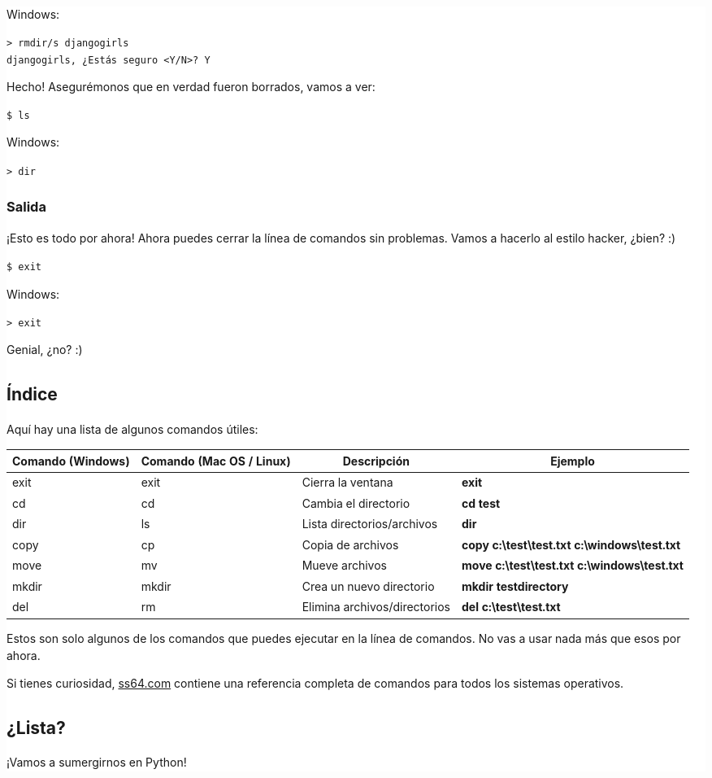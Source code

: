 Windows:

    > rmdir/s djangogirls 
    djangogirls, ¿Estás seguro <Y/N>? Y
    

Hecho! Asegurémonos que en verdad fueron borrados, vamos a ver:

    $ ls
    

Windows:

    > dir
    

### Salida

¡Esto es todo por ahora! Ahora puedes cerrar la línea de comandos sin problemas. Vamos a hacerlo al estilo hacker, ¿bien? :)

    $ exit
    

Windows:

    > exit
    

Genial, ¿no? :)

## Índice

Aquí hay una lista de algunos comandos útiles:

| Comando (Windows) | Comando (Mac OS / Linux) | Descripción                  | Ejemplo                                           |
| ----------------- | ------------------------ | ---------------------------- | ------------------------------------------------- |
| exit              | exit                     | Cierra la ventana            | **exit**                                          |
| cd                | cd                       | Cambia el directorio         | **cd test**                                       |
| dir               | ls                       | Lista directorios/archivos   | **dir**                                           |
| copy              | cp                       | Copia de archivos            | **copy c:\test\test.txt c:\windows\test.txt** |
| move              | mv                       | Mueve archivos               | **move c:\test\test.txt c:\windows\test.txt** |
| mkdir             | mkdir                    | Crea un nuevo directorio     | **mkdir testdirectory**                           |
| del               | rm                       | Elimina archivos/directorios | **del c:\test\test.txt**                        |

Estos son solo algunos de los comandos que puedes ejecutar en la línea de comandos. No vas a usar nada más que esos por ahora.

Si tienes curiosidad, [ss64.com][1] contiene una referencia completa de comandos para todos los sistemas operativos.

 [1]: http://ss64.com

## ¿Lista?

¡Vamos a sumergirnos en Python!
